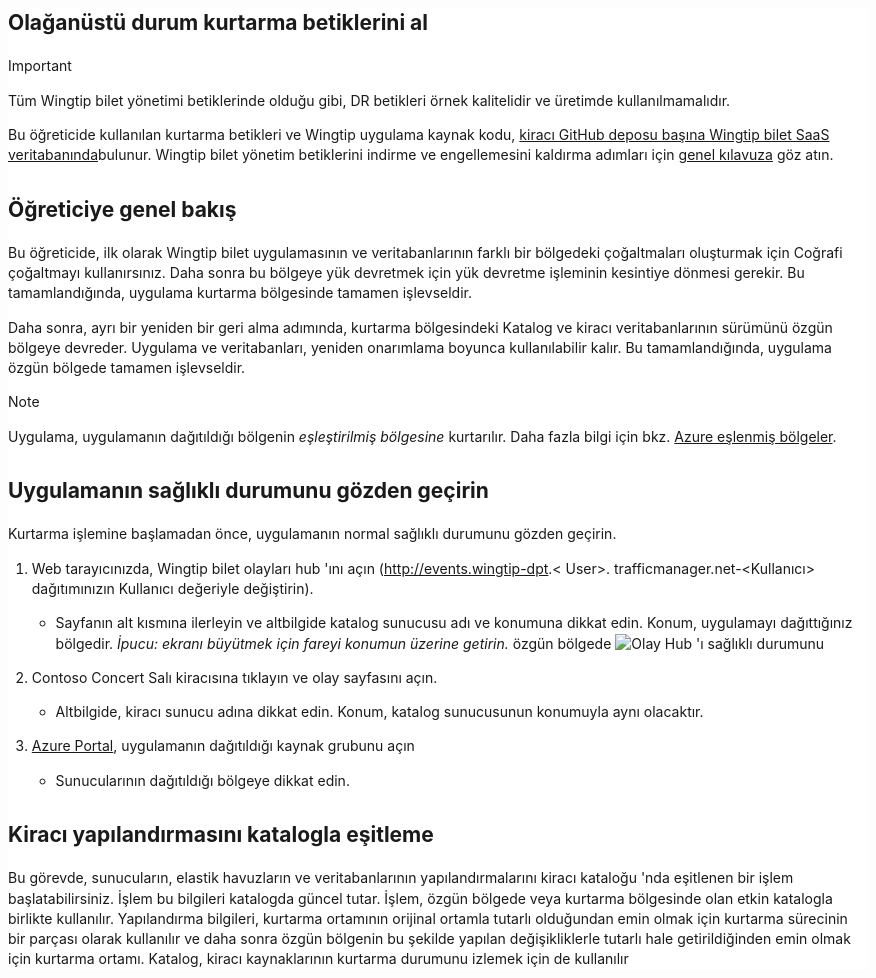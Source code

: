
## <a name="get-the-disaster-recovery-scripts"></a>Olağanüstü durum kurtarma betiklerini al 

> [!IMPORTANT]
> Tüm Wingtip bilet yönetimi betiklerinde olduğu gibi, DR betikleri örnek kalitelidir ve üretimde kullanılmamalıdır. 

Bu öğreticide kullanılan kurtarma betikleri ve Wingtip uygulama kaynak kodu, [kiracı GitHub deposu başına Wingtip bilet SaaS veritabanında](https://github.com/Microsoft/WingtipTicketsSaaS-DbPerTenant/)bulunur. Wingtip bilet yönetim betiklerini indirme ve engellemesini kaldırma adımları için [genel kılavuza](saas-tenancy-wingtip-app-guidance-tips.md) göz atın.

## <a name="tutorial-overview"></a>Öğreticiye genel bakış
Bu öğreticide, ilk olarak Wingtip bilet uygulamasının ve veritabanlarının farklı bir bölgedeki çoğaltmaları oluşturmak için Coğrafi çoğaltmayı kullanırsınız. Daha sonra bu bölgeye yük devretmek için yük devretme işleminin kesintiye dönmesi gerekir. Bu tamamlandığında, uygulama kurtarma bölgesinde tamamen işlevseldir.

Daha sonra, ayrı bir yeniden bir geri alma adımında, kurtarma bölgesindeki Katalog ve kiracı veritabanlarının sürümünü özgün bölgeye devreder. Uygulama ve veritabanları, yeniden onarımlama boyunca kullanılabilir kalır. Bu tamamlandığında, uygulama özgün bölgede tamamen işlevseldir.

> [!Note]
> Uygulama, uygulamanın dağıtıldığı bölgenin _eşleştirilmiş bölgesine_ kurtarılır. Daha fazla bilgi için bkz. [Azure eşlenmiş bölgeler](https://docs.microsoft.com/azure/best-practices-availability-paired-regions).

## <a name="review-the-healthy-state-of-the-application"></a>Uygulamanın sağlıklı durumunu gözden geçirin

Kurtarma işlemine başlamadan önce, uygulamanın normal sağlıklı durumunu gözden geçirin.
1. Web tarayıcınızda, Wingtip bilet olayları hub 'ını açın (http://events.wingtip-dpt.&lt; User&gt;. trafficmanager.net-&lt;Kullanıcı&gt; dağıtımınızın Kullanıcı değeriyle değiştirin).
    * Sayfanın alt kısmına ilerleyin ve altbilgide katalog sunucusu adı ve konumuna dikkat edin. Konum, uygulamayı dağıttığınız bölgedir.
    *İpucu: ekranı büyütmek için fareyi konumun üzerine getirin.* özgün bölgede ![Olay Hub 'ı sağlıklı durumunu
    ](media/saas-dbpertenant-dr-geo-replication/events-hub-original-region.png)

2. Contoso Concert Salı kiracısına tıklayın ve olay sayfasını açın.
    * Altbilgide, kiracı sunucu adına dikkat edin. Konum, katalog sunucusunun konumuyla aynı olacaktır.

3. [Azure Portal](https://portal.azure.com), uygulamanın dağıtıldığı kaynak grubunu açın
    * Sunucularının dağıtıldığı bölgeye dikkat edin. 

## <a name="sync-tenant-configuration-into-catalog"></a>Kiracı yapılandırmasını katalogla eşitleme

Bu görevde, sunucuların, elastik havuzların ve veritabanlarının yapılandırmalarını kiracı kataloğu 'nda eşitlenen bir işlem başlatabilirsiniz. İşlem bu bilgileri katalogda güncel tutar.  İşlem, özgün bölgede veya kurtarma bölgesinde olan etkin katalogla birlikte kullanılır. Yapılandırma bilgileri, kurtarma ortamının orijinal ortamla tutarlı olduğundan emin olmak için kurtarma sürecinin bir parçası olarak kullanılır ve daha sonra özgün bölgenin bu şekilde yapılan değişikliklerle tutarlı hale getirildiğinden emin olmak için kurtarma ortamı. Katalog, kiracı kaynaklarının kurtarma durumunu izlemek için de kullanılır
